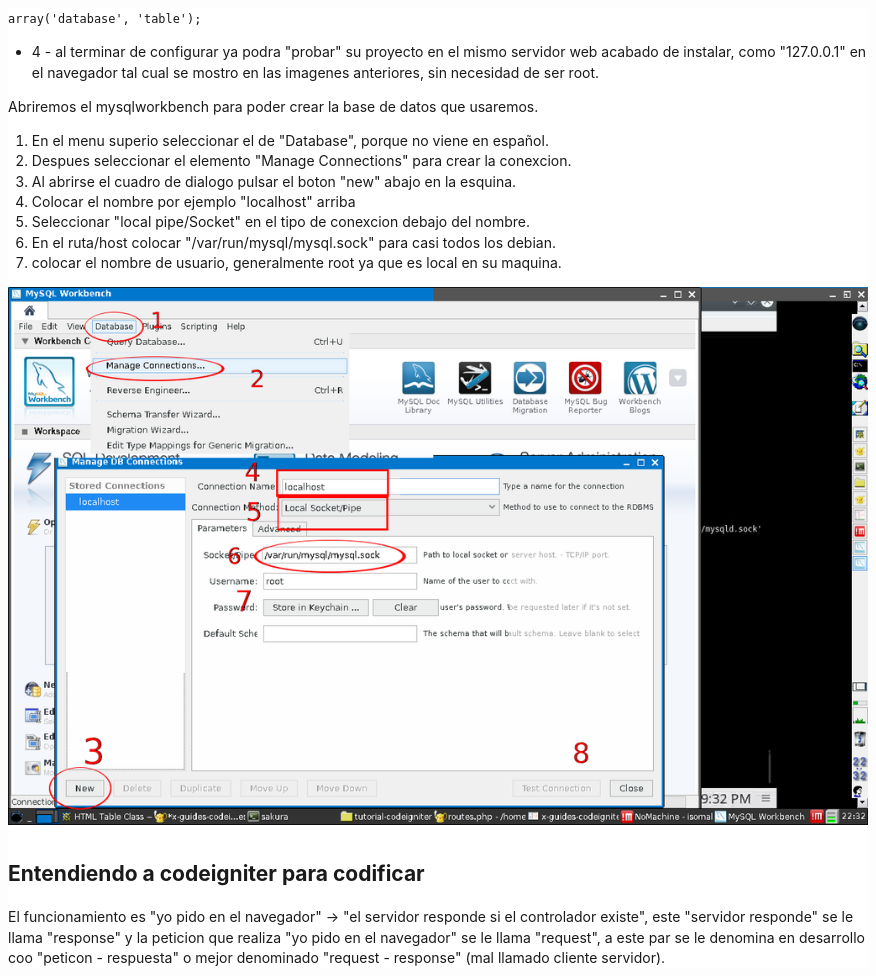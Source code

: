    `array('database', 'table');`
* 4 - al terminar de configurar ya podra "probar" su proyecto en el mismo 
servidor web acabado de instalar, como "127.0.0.1" en el navegador tal cual 
se mostro en las imagenes anteriores, sin necesidad de ser root.

Abriremos el mysqlworkbench para poder crear la base de datos que 
usaremos.

1. En el menu superio seleccionar el de "Database", porque no viene en español.
2. Despues seleccionar el elemento "Manage Connections" para crear la conexcion.
3. Al abrirse el cuadro de dialogo pulsar el boton "new" abajo en la esquina.
4. Colocar el nombre por ejemplo "localhost" arriba
5. Seleccionar "local pipe/Socket" en el tipo de conexcion debajo del nombre.
6. En el ruta/host colocar "/var/run/mysql/mysql.sock" para casi todos los debian.
7. colocar el nombre de usuario, generalmente root ya que es local en su maquina.


![x-guides-codeigniter-grocerycrud-debian-17-configurando-ci-mysql-workbench.png](x-guides-codeigniter-grocerycrud-debian-17-configurando-ci-mysql-workbench.png)

## Entendiendo a codeigniter para codificar

El funcionamiento es "yo pido en el navegador" -> "el servidor responde si el controlador existe", 
este "servidor responde" se le llama "response" y la peticion 
que realiza "yo pido en el navegador" se le llama "request", 
a este par se le denomina en desarrollo coo "peticon - respuesta" o 
mejor denominado "request - response" (mal llamado cliente servidor).

